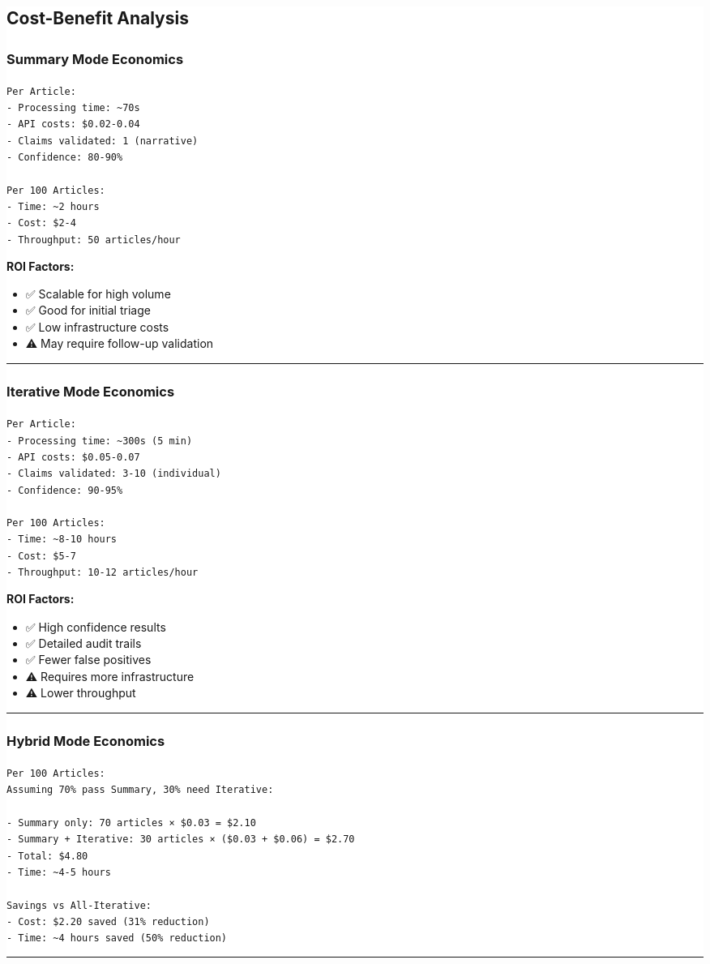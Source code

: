 
## Cost-Benefit Analysis

### Summary Mode Economics

```
Per Article:
- Processing time: ~70s
- API costs: $0.02-0.04
- Claims validated: 1 (narrative)
- Confidence: 80-90%

Per 100 Articles:
- Time: ~2 hours
- Cost: $2-4
- Throughput: 50 articles/hour
```

**ROI Factors:**
- ✅ Scalable for high volume
- ✅ Good for initial triage
- ✅ Low infrastructure costs
- ⚠️ May require follow-up validation

---

### Iterative Mode Economics

```
Per Article:
- Processing time: ~300s (5 min)
- API costs: $0.05-0.07
- Claims validated: 3-10 (individual)
- Confidence: 90-95%

Per 100 Articles:
- Time: ~8-10 hours
- Cost: $5-7
- Throughput: 10-12 articles/hour
```

**ROI Factors:**
- ✅ High confidence results
- ✅ Detailed audit trails
- ✅ Fewer false positives
- ⚠️ Requires more infrastructure
- ⚠️ Lower throughput

---

### Hybrid Mode Economics

```
Per 100 Articles:
Assuming 70% pass Summary, 30% need Iterative:

- Summary only: 70 articles × $0.03 = $2.10
- Summary + Iterative: 30 articles × ($0.03 + $0.06) = $2.70
- Total: $4.80
- Time: ~4-5 hours

Savings vs All-Iterative:
- Cost: $2.20 saved (31% reduction)
- Time: ~4 hours saved (50% reduction)
```

---